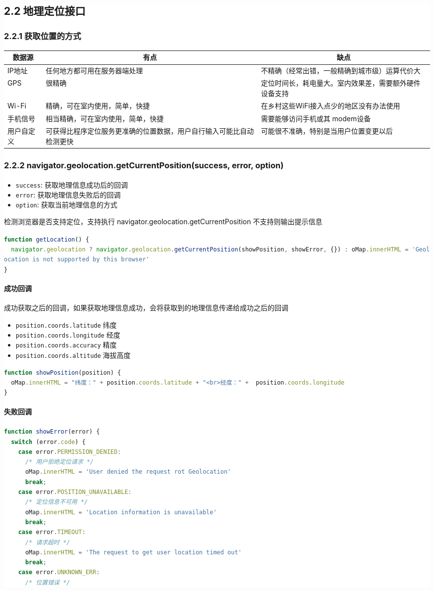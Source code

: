 ## 2.2 地理定位接口

### 2.2.1 获取位置的方式

| 数据源     | 有点                                                         | 缺点                                                   |
| ---------- | ------------------------------------------------------------ | ------------------------------------------------------ |
| IP地址     | 任何地方都可用在服务器端处理                                 | 不精确（经常出错，一般精确到城市级）运算代价大         |
| GPS        | 很精确                                                       | 定位时间长，耗电量大。室内效果差，需要额外硬件设备支持 |
| Wi-Fi      | 精确，可在室内使用，简单，快捷                               | 在乡村这些WiFi接入点少的地区没有办法使用               |
| 手机信号   | 相当精确，可在室内使用，简单，快捷                           | 需要能够访问手机或其 modem设备                         |
| 用户自定义 | 可获得比程序定位服务更准确的位置数据，用户自行输入可能比自动检测更快 | 可能很不准确，特别是当用户位置变更以后                 |



### 2.2.2 navigator.geolocation.getCurrentPosition(success, error, option)

- `success`: 获取地理信息成功后的回调
- `error`:  获取地理信息失败后的回调
- `option`: 获取当前地理信息的方式

检测浏览器是否支持定位，支持执行 navigator.geolocation.getCurrentPosition 不支持则输出提示信息

```javascript
function getLocation() {
  navigator.geolocation ? navigator.geolocation.getCurrentPosition(showPosition, showError, {}) : oMap.innerHTML = 'Geolocation is not supported by this browser'
}
```

#### 成功回调

成功获取之后的回调，如果获取地理信息成功，会将获取到的地理信息传递给成功之后的回调

- `position.coords.latitude`  纬度
- `position.coords.longitude`  经度
- `position.coords.accuracy`  精度
- `position.coords.altitude`  海拔高度

```javascript
function showPosition(position) {
  oMap.innerHTML = "纬度：" + position.coords.latitude + "<br>经度：" +  position.coords.longitude
}
```

#### 失败回调

```javascript
function showError(error) {
  switch (error.code) {
    case error.PERMISSION_DENIED:
      /* 用户拒绝定位请求 */
      oMap.innerHTML = 'User denied the request rot Geolocation'
      break;
    case error.POSITION_UNAVAILABLE:
      /* 定位信息不可用 */
      oMap.innerHTML = 'Location information is unavailable'
      break;
    case error.TIMEOUT:
      /* 请求超时 */
      oMap.innerHTML = 'The request to get user location timed out'
      break;
    case error.UNKNOWN_ERR:
      /* 位置错误 */
```